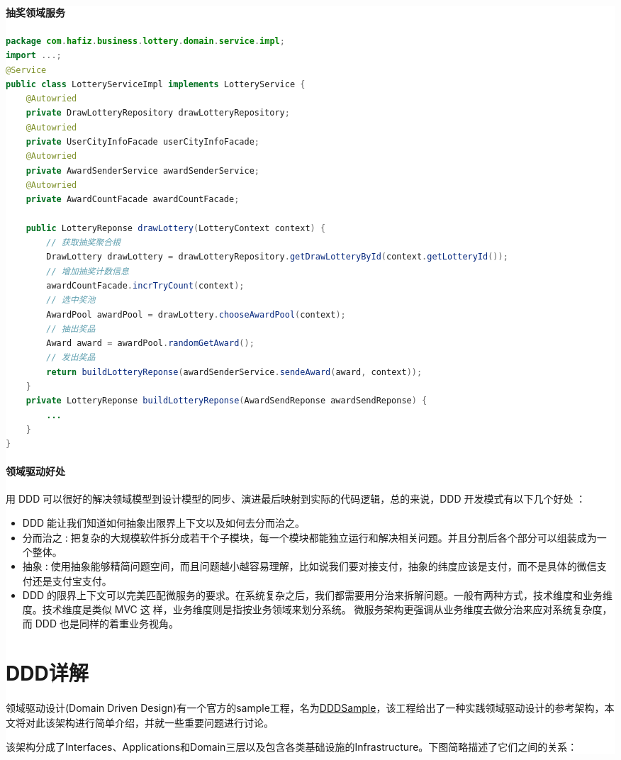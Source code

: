 
#### 抽奖领域服务

```java
package com.hafiz.business.lottery.domain.service.impl;
import ...;
@Service
public class LotteryServiceImpl implements LotteryService {
    @Autowried
    private DrawLotteryRepository drawLotteryRepository;
    @Autowried
    private UserCityInfoFacade userCityInfoFacade;
    @Autowried
    private AwardSenderService awardSenderService;
    @Autowried
    private AwardCountFacade awardCountFacade;

    public LotteryReponse drawLottery(LotteryContext context) {
        // 获取抽奖聚合根
        DrawLottery drawLottery = drawLotteryRepository.getDrawLotteryById(context.getLotteryId());
        // 增加抽奖计数信息
        awardCountFacade.incrTryCount(context);
        // 选中奖池
        AwardPool awardPool = drawLottery.chooseAwardPool(context);
        // 抽出奖品
        Award award = awardPool.randomGetAward();
        // 发出奖品
        return buildLotteryReponse(awardSenderService.sendeAward(award, context));
    }
    private LotteryReponse buildLotteryReponse(AwardSendReponse awardSendReponse) {
        ...
    }
}
```


#### 领域驱动好处

用 DDD 可以很好的解决领域模型到设计模型的同步、演进最后映射到实际的代码逻辑，总的来说，DDD 开发模式有以下几个好处 ：

- DDD 能让我们知道如何抽象出限界上下文以及如何去分而治之。
- 分而治之 : 把复杂的大规模软件拆分成若干个子模块，每一个模块都能独立运行和解决相关问题。并且分割后各个部分可以组装成为一个整体。
- 抽象 : 使用抽象能够精简问题空间，而且问题越小越容易理解，比如说我们要对接支付，抽象的纬度应该是支付，而不是具体的微信支付还是支付宝支付。
- DDD 的限界上下文可以完美匹配微服务的要求。在系统复杂之后，我们都需要用分治来拆解问题。一般有两种方式，技术维度和业务维度。技术维度是类似 MVC 这 样，业务维度则是指按业务领域来划分系统。 微服务架构更强调从业务维度去做分治来应对系统复杂度， 而 DDD 也是同样的着重业务视角。



# DDD详解

领域驱动设计(Domain Driven Design)有一个官方的sample工程，名为[DDDSample](http://dddsample.sourceforge.net/)，该工程给出了一种实践领域驱动设计的参考架构，本文将对此该架构进行简单介绍，并就一些重要问题进行讨论。

该架构分成了Interfaces、Applications和Domain三层以及包含各类基础设施的Infrastructure。下图简略描述了它们之间的关系：
